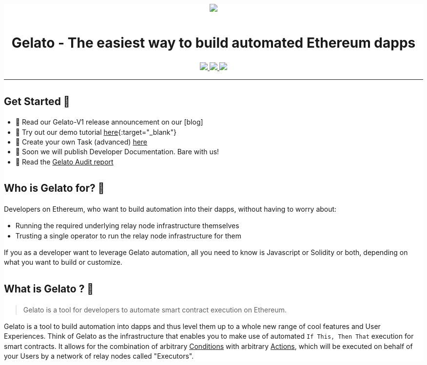 <p  align="center"><img  src="https://i.imgur.com/ZvVG2b1.png"  width="250px"/></p>

<h1  align="center">Gelato - The easiest way to build automated Ethereum dapps</h1>

<p  align="center">

<a  href="https://circleci.com/gh/gelatodigital/gelato-V1" target="_blank"  alt="circleCI">

<img  src="https://circleci.com/gh/gelatodigital/gelato-V1.svg?style=shield&circle-token=d72f3799a6ac81e89e2e0f9a29f7633baef8252b">

</a>

<a  href="https://coveralls.io/github/gelatodigital/gelato-V1" target="_blank"  alt="coveralls">

<img  src="https://coveralls.io/repos/github/gelatodigital/gelato-V1/badge.svg?t=esHbYY">

</a>

<a  href="https://codechecks.io"  target="_blank" alt="codeChecks">

<img  src="https://raw.githubusercontent.com/codechecks/docs/master/images/badges/badge-default.svg?sanitize=true">

</a>

</p>

---

## Get Started 🍦

- 🍦 Read our Gelato-V1 release announcement on our [blog]
- 🍦 Try out our demo tutorial [here](https://github.com/gelatodigital/Gelato-kyber){:target="_blank"}
- 🍦 Create your own Task (advanced) [here](src/demo/README.md)
- 🍦 Soon we will publish Developer Documentation. Bare with us!
- 🍦 Read the [Gelato Audit report](docs/audits/G0Group-Gelato2020Jun.pdf)

## Who is Gelato for? 🍦

Developers on Ethereum, who want to build automation into their dapps, without having to worry about:

- Running the required underlying relay node infrastructure themselves
- Trusting a single operator to run the relay node infrastructure for them

If you as a developer want to leverage Gelato automation, all you need to know is Javascript or Solidity or both, depending on what you want to build or customize.

## What is Gelato ? 🍦
>Gelato is a tool for developers to automate smart contract execution on Ethereum.

Gelato is a tool to build automation into dapps and thus level them up to a whole new range of cool features and User Experiences. Think of Gelato as the infrastructure that enables you to make use of automated `If This, Then That` execution for smart contracts. It allows for the combination of arbitrary [Conditions](https://github.com/gelatodigital/Gelato-kyber/tree/master/contracts/gelato_conditions) with arbitrary [Actions](https://github.com/gelatodigital/Gelato-kyber/tree/master/contracts/gelato_actions), which will be executed on behalf of your Users by a network of relay nodes called "Executors".
